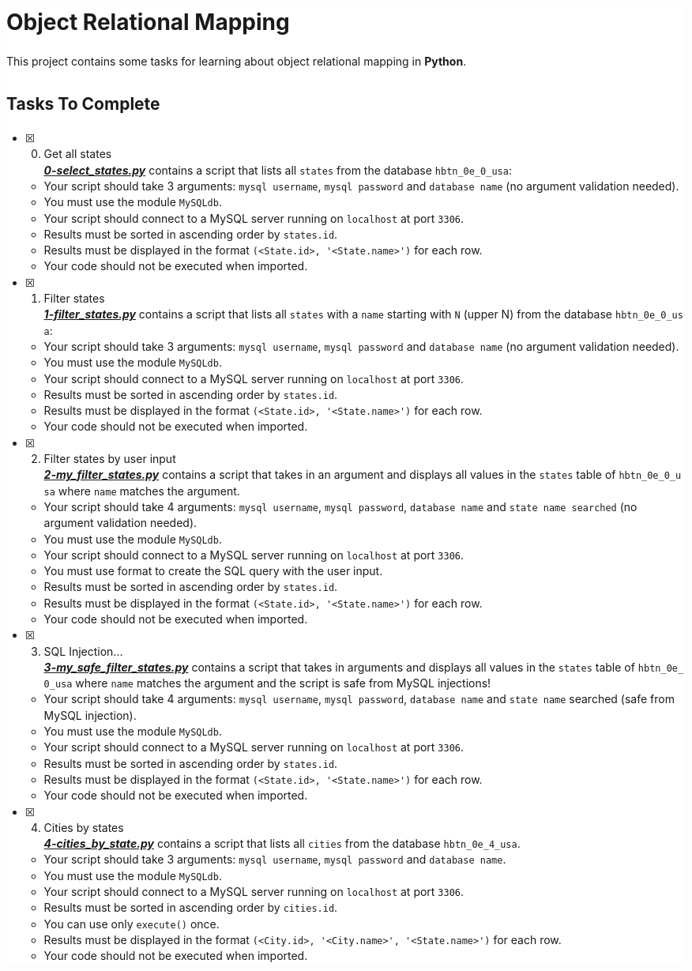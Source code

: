 # Object Relational Mapping

This project contains some tasks for learning about object relational mapping in **Python**.

## Tasks To Complete

+ [x] 0. Get all states<br/>_**[0-select_states.py](0-select_states.py)**_ contains a script that lists all `states` from the database `hbtn_0e_0_usa`:
  + Your script should take 3 arguments: `mysql username`, `mysql password` and `database name` (no argument validation needed).
  + You must use the module `MySQLdb`.
  + Your script should connect to a MySQL server running on `localhost` at port `3306`.
  + Results must be sorted in ascending order by `states.id`.
  + Results must be displayed in the format `(<State.id>, '<State.name>')` for each row.
  + Your code should not be executed when imported.

+ [x] 1. Filter states<br/>_**[1-filter_states.py](1-filter_states.py)**_ contains a script that lists all `states` with a `name` starting with `N` (upper N) from the database `hbtn_0e_0_usa`:
  + Your script should take 3 arguments: `mysql username`, `mysql password` and `database name` (no argument validation needed).
  + You must use the module `MySQLdb`.
  + Your script should connect to a MySQL server running on `localhost` at port `3306`.
  + Results must be sorted in ascending order by `states.id`.
  + Results must be displayed in the format `(<State.id>, '<State.name>')` for each row.
  + Your code should not be executed when imported.

+ [x] 2. Filter states by user input<br/>_**[2-my_filter_states.py](2-my_filter_states.py)**_ contains a script that takes in an argument and displays all values in the `states` table of `hbtn_0e_0_usa` where `name` matches the argument.
  + Your script should take 4 arguments: `mysql username`, `mysql password`, `database name` and `state name searched` (no argument validation needed).
  + You must use the module `MySQLdb`.
  + Your script should connect to a MySQL server running on `localhost` at port `3306`.
  + You must use format to create the SQL query with the user input.
  + Results must be sorted in ascending order by `states.id`.
  + Results must be displayed in the format `(<State.id>, '<State.name>')` for each row.
  + Your code should not be executed when imported.

+ [x] 3. SQL Injection...<br/>_**[3-my_safe_filter_states.py](3-my_safe_filter_states.py)**_ contains a script that takes in arguments and displays all values in the `states` table of `hbtn_0e_0_usa` where `name` matches the argument and the script is safe from MySQL injections!
  + Your script should take 4 arguments: `mysql username`, `mysql password`, `database name` and `state name` searched (safe from MySQL injection).
  + You must use the module `MySQLdb`.
  + Your script should connect to a MySQL server running on `localhost` at port `3306`.
  + Results must be sorted in ascending order by `states.id`.
  + Results must be displayed in the format `(<State.id>, '<State.name>')` for each row.
  + Your code should not be executed when imported.

+ [x] 4. Cities by states<br/>_**[4-cities_by_state.py](4-cities_by_state.py)**_ contains a script that lists all `cities` from the database `hbtn_0e_4_usa`.
  + Your script should take 3 arguments: `mysql username`, `mysql password` and `database name`.
  + You must use the module `MySQLdb`.
  + Your script should connect to a MySQL server running on `localhost` at port `3306`.
  + Results must be sorted in ascending order by `cities.id`.
  + You can use only `execute()` once.
  + Results must be displayed in the format `(<City.id>, '<City.name>', '<State.name>')` for each row.
  + Your code should not be executed when imported.
